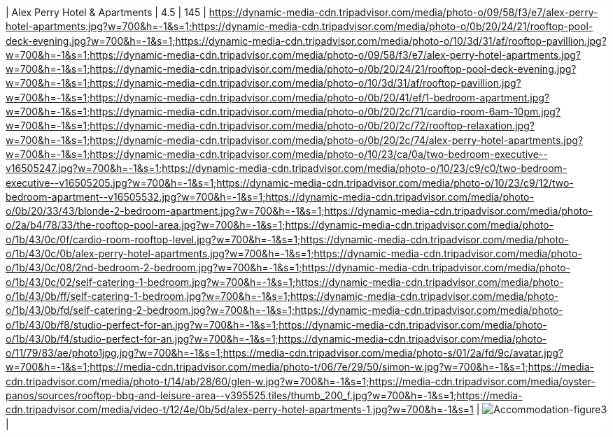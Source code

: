 | Alex Perry Hotel & Apartments      |      4.5 |     145 | https://dynamic-media-cdn.tripadvisor.com/media/photo-o/09/58/f3/e7/alex-perry-hotel-apartments.jpg?w=700&h=-1&s=1;https://dynamic-media-cdn.tripadvisor.com/media/photo-o/0b/20/24/21/rooftop-pool-deck-evening.jpg?w=700&h=-1&s=1;https://dynamic-media-cdn.tripadvisor.com/media/photo-o/10/3d/31/af/rooftop-pavillion.jpg?w=700&h=-1&s=1;https://dynamic-media-cdn.tripadvisor.com/media/photo-o/09/58/f3/e7/alex-perry-hotel-apartments.jpg?w=700&h=-1&s=1;https://dynamic-media-cdn.tripadvisor.com/media/photo-o/0b/20/24/21/rooftop-pool-deck-evening.jpg?w=700&h=-1&s=1;https://dynamic-media-cdn.tripadvisor.com/media/photo-o/10/3d/31/af/rooftop-pavillion.jpg?w=700&h=-1&s=1;https://dynamic-media-cdn.tripadvisor.com/media/photo-o/0b/20/41/ef/1-bedroom-apartment.jpg?w=700&h=-1&s=1;https://dynamic-media-cdn.tripadvisor.com/media/photo-o/0b/20/2c/71/cardio-room-6am-10pm.jpg?w=700&h=-1&s=1;https://dynamic-media-cdn.tripadvisor.com/media/photo-o/0b/20/2c/72/rooftop-relaxation.jpg?w=700&h=-1&s=1;https://dynamic-media-cdn.tripadvisor.com/media/photo-o/0b/20/2c/74/alex-perry-hotel-apartments.jpg?w=700&h=-1&s=1;https://dynamic-media-cdn.tripadvisor.com/media/photo-o/10/23/ca/0a/two-bedroom-executive--v16505247.jpg?w=700&h=-1&s=1;https://dynamic-media-cdn.tripadvisor.com/media/photo-o/10/23/c9/c0/two-bedroom-executive--v16505205.jpg?w=700&h=-1&s=1;https://dynamic-media-cdn.tripadvisor.com/media/photo-o/10/23/c9/12/two-bedroom-apartment--v16505532.jpg?w=700&h=-1&s=1;https://dynamic-media-cdn.tripadvisor.com/media/photo-o/0b/20/33/43/blonde-2-bedroom-apartment.jpg?w=700&h=-1&s=1;https://dynamic-media-cdn.tripadvisor.com/media/photo-o/2a/b4/78/33/the-rooftop-pool-area.jpg?w=700&h=-1&s=1;https://dynamic-media-cdn.tripadvisor.com/media/photo-o/1b/43/0c/0f/cardio-room-rooftop-level.jpg?w=700&h=-1&s=1;https://dynamic-media-cdn.tripadvisor.com/media/photo-o/1b/43/0c/0b/alex-perry-hotel-apartments.jpg?w=700&h=-1&s=1;https://dynamic-media-cdn.tripadvisor.com/media/photo-o/1b/43/0c/08/2nd-bedroom-2-bedroom.jpg?w=700&h=-1&s=1;https://dynamic-media-cdn.tripadvisor.com/media/photo-o/1b/43/0c/02/self-catering-1-bedroom.jpg?w=700&h=-1&s=1;https://dynamic-media-cdn.tripadvisor.com/media/photo-o/1b/43/0b/ff/self-catering-1-bedroom.jpg?w=700&h=-1&s=1;https://dynamic-media-cdn.tripadvisor.com/media/photo-o/1b/43/0b/fd/self-catering-2-bedroom.jpg?w=700&h=-1&s=1;https://dynamic-media-cdn.tripadvisor.com/media/photo-o/1b/43/0b/f8/studio-perfect-for-an.jpg?w=700&h=-1&s=1;https://dynamic-media-cdn.tripadvisor.com/media/photo-o/1b/43/0b/f4/studio-perfect-for-an.jpg?w=700&h=-1&s=1;https://dynamic-media-cdn.tripadvisor.com/media/photo-o/11/79/83/ae/photo1jpg.jpg?w=700&h=-1&s=1;https://media-cdn.tripadvisor.com/media/photo-s/01/2a/fd/9c/avatar.jpg?w=700&h=-1&s=1;https://media-cdn.tripadvisor.com/media/photo-t/06/7e/29/50/simon-w.jpg?w=700&h=-1&s=1;https://media-cdn.tripadvisor.com/media/photo-t/14/ab/28/60/glen-w.jpg?w=700&h=-1&s=1;https://media-cdn.tripadvisor.com/media/oyster-panos/sources/rooftop-bbq-and-leisure-area--v395525.tiles/thumb_200_f.jpg?w=700&h=-1&s=1;https://media-cdn.tripadvisor.com/media/video-t/12/4e/0b/5d/alex-perry-hotel-apartments-1.jpg?w=700&h=-1&s=1 | <img src="https://dynamic-media-cdn.tripadvisor.com/media/photo-o/09/58/f3/e7/alex-perry-hotel-apartments.jpg?w=700&h=-1&s=1" title="Accommodation-figure3"> |